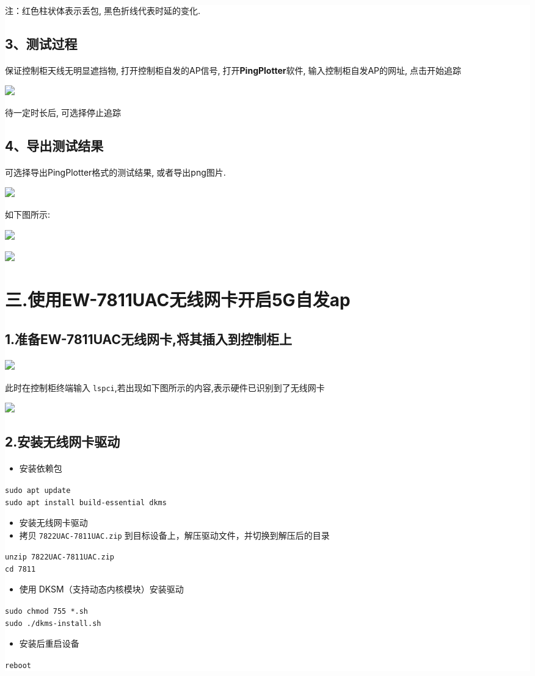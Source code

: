 注：红色柱状体表示丢包, 黑色折线代表时延的变化.

## 3、测试过程

保证控制柜天线无明显遮挡物, 打开控制柜自发的AP信号, 打开**PingPlotter**软件, 输入控制柜自发AP的网址, 点击开始追踪

![](http://file.uzykj.com/wifi_signal_evaluation/4.png)	

待一定时长后, 可选择停止追踪

## 4、导出测试结果

可选择导出PingPlotter格式的测试结果, 或者导出png图片.

![](http://file.uzykj.com/wifi_signal_evaluation/5.png)	

如下图所示:

![](http://file.uzykj.com/wifi_signal_evaluation/6.png)	

![](http://file.uzykj.com/wifi_signal_evaluation/7.png)	



# 三.使用EW-7811UAC无线网卡开启5G自发ap

## 1.准备EW-7811UAC无线网卡,将其插入到控制柜上  

![](http://file.uzykj.com/wifi_signal_evaluation/8.png)	

此时在控制柜终端输入 `lspci`,若出现如下图所示的内容,表示硬件已识别到了无线网卡

![](http://file.uzykj.com/wifi_signal_evaluation/9.png)	

## 2.安装无线网卡驱动

- 安装依赖包
```
sudo apt update
sudo apt install build-essential dkms
```
- 安装无线网卡驱动
- 拷贝 `7822UAC-7811UAC.zip` 到目标设备上，解压驱动文件，并切换到解压后的目录
```
unzip 7822UAC-7811UAC.zip
cd 7811
```
- 使用 DKSM（支持动态内核模块）安装驱动
```
sudo chmod 755 *.sh
sudo ./dkms-install.sh
```
- 安装后重启设备
```
reboot
```
